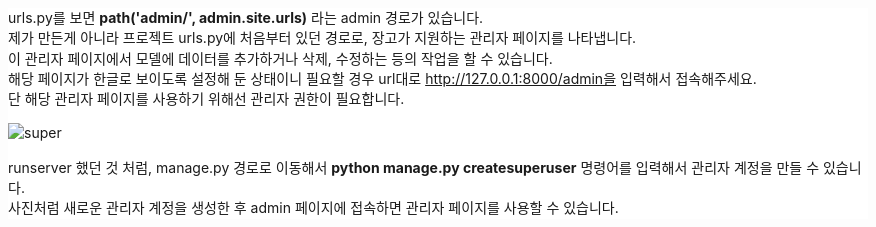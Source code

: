 urls.py를 보면 **path('admin/', admin.site.urls)** 라는 admin 경로가 있습니다. <br>
제가 만든게 아니라 프로젝트 urls.py에 처음부터 있던 경로로, 장고가 지원하는 관리자 페이지를 나타냅니다.<br>
이 관리자 페이지에서 모델에 데이터를 추가하거나 삭제, 수정하는 등의 작업을 할 수 있습니다.<br>
해당 페이지가 한글로 보이도록 설정해 둔 상태이니 필요할 경우 url대로 http://127.0.0.1:8000/admin을 입력해서 접속해주세요.<br>
단 해당 관리자 페이지를 사용하기 위해선 관리자 권한이 필요합니다.<br>

<img width="321" alt="super" src="https://user-images.githubusercontent.com/38103085/81607209-48802780-940f-11ea-8fab-eb238556923b.png"><br>

runserver 했던 것 처럼, manage.py 경로로 이동해서 **python manage.py createsuperuser** 명령어를 입력해서 관리자 계정을 만들 수 있습니다.<br>
사진처럼 새로운 관리자 계정을 생성한 후 admin 페이지에 접속하면 관리자 페이지를 사용할 수 있습니다.

